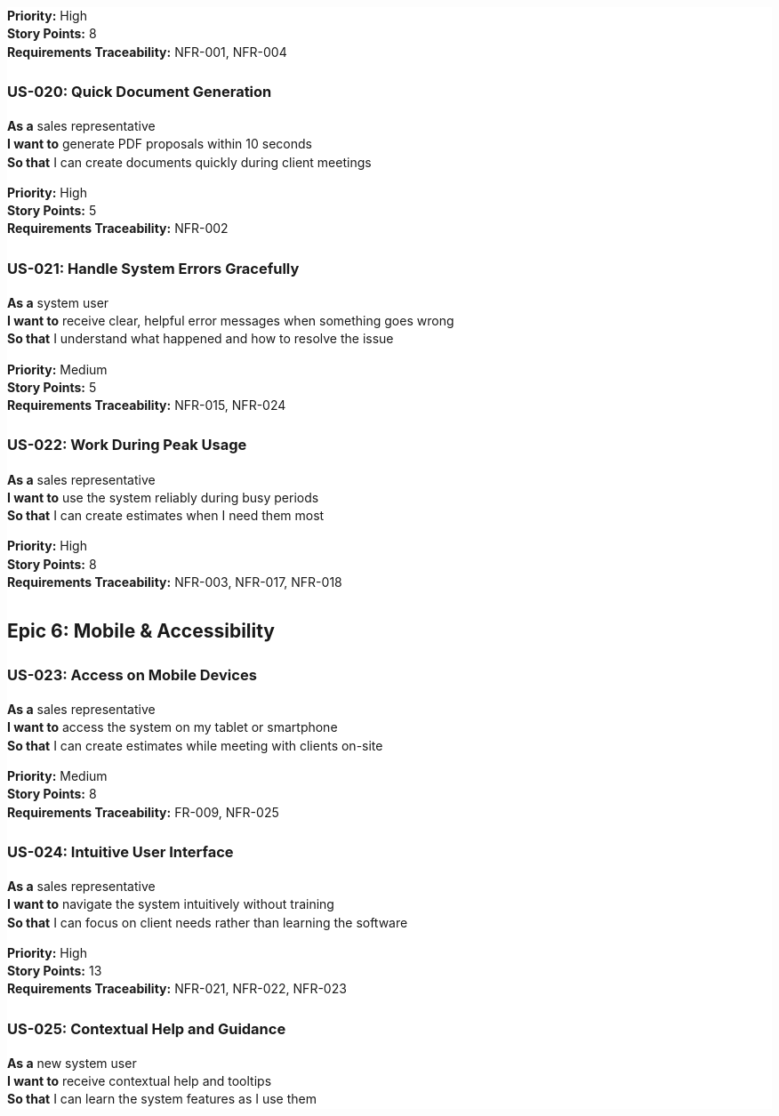 **Priority:** High  
**Story Points:** 8  
**Requirements Traceability:** NFR-001, NFR-004

### US-020: Quick Document Generation
**As a** sales representative  
**I want to** generate PDF proposals within 10 seconds  
**So that** I can create documents quickly during client meetings

**Priority:** High  
**Story Points:** 5  
**Requirements Traceability:** NFR-002

### US-021: Handle System Errors Gracefully
**As a** system user  
**I want to** receive clear, helpful error messages when something goes wrong  
**So that** I understand what happened and how to resolve the issue

**Priority:** Medium  
**Story Points:** 5  
**Requirements Traceability:** NFR-015, NFR-024

### US-022: Work During Peak Usage
**As a** sales representative  
**I want to** use the system reliably during busy periods  
**So that** I can create estimates when I need them most

**Priority:** High  
**Story Points:** 8  
**Requirements Traceability:** NFR-003, NFR-017, NFR-018

## Epic 6: Mobile & Accessibility

### US-023: Access on Mobile Devices
**As a** sales representative  
**I want to** access the system on my tablet or smartphone  
**So that** I can create estimates while meeting with clients on-site

**Priority:** Medium  
**Story Points:** 8  
**Requirements Traceability:** FR-009, NFR-025

### US-024: Intuitive User Interface
**As a** sales representative  
**I want to** navigate the system intuitively without training  
**So that** I can focus on client needs rather than learning the software

**Priority:** High  
**Story Points:** 13  
**Requirements Traceability:** NFR-021, NFR-022, NFR-023

### US-025: Contextual Help and Guidance
**As a** new system user  
**I want to** receive contextual help and tooltips  
**So that** I can learn the system features as I use them
